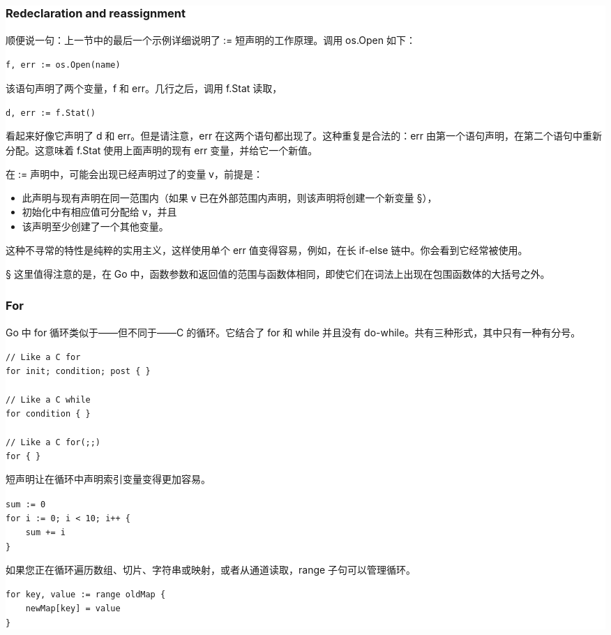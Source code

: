 ### Redeclaration and reassignment

顺便说一句：上一节中的最后一个示例详细说明了 := 短声明的工作原理。调用 os.Open 如下：

```
f, err := os.Open(name)
```

该语句声明了两个变量，f 和 err。几行之后，调用 f.Stat 读取，

```
d, err := f.Stat()
```

看起来好像它声明了 d 和 err。但是请注意，err 在这两个语句都出现了。这种重复是合法的：err 由第一个语句声明，在第二个语句中重新分配。这意味着
f.Stat 使用上面声明的现有 err 变量，并给它一个新值。

在 := 声明中，可能会出现已经声明过了的变量 v，前提是：

- 此声明与现有声明在同一范围内（如果 v 已在外部范围内声明，则该声明将创建一个新变量 §），
- 初始化中有相应值可分配给 v，并且
- 该声明至少创建了一个其他变量。

这种不寻常的特性是纯粹的实用主义，这样使用单个 err 值变得容易，例如，在长 if-else 链中。你会看到它经常被使用。

§ 这里值得注意的是，在 Go 中，函数参数和返回值的范围与函数体相同，即使它们在词法上出现在包围函数体的大括号之外。

### For

Go 中 for 循环类似于——但不同于——C 的循环。它结合了 for 和 while 并且没有 do-while。共有三种形式，其中只有一种有分号。

```
// Like a C for
for init; condition; post { }

// Like a C while
for condition { }

// Like a C for(;;)
for { }
```

短声明让在循环中声明索引变量变得更加容易。

```
sum := 0
for i := 0; i < 10; i++ {
    sum += i
}
```

如果您正在循环遍历数组、切片、字符串或映射，或者从通道读取，range 子句可以管理循环。

```
for key, value := range oldMap {
    newMap[key] = value
}
```
